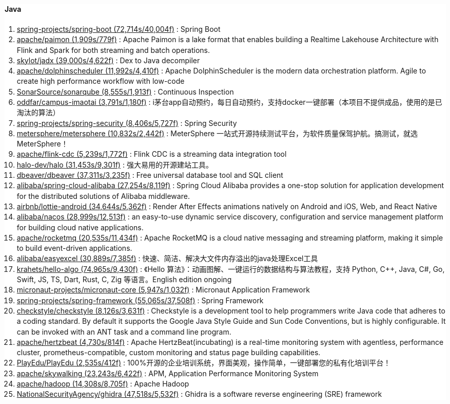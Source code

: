 #### Java
1. [spring-projects/spring-boot (72,714s/40,004f)](https://github.com/spring-projects/spring-boot) : Spring Boot
2. [apache/paimon (1,909s/779f)](https://github.com/apache/paimon) : Apache Paimon is a lake format that enables building a Realtime Lakehouse Architecture with Flink and Spark for both streaming and batch operations.
3. [skylot/jadx (39,000s/4,622f)](https://github.com/skylot/jadx) : Dex to Java decompiler
4. [apache/dolphinscheduler (11,992s/4,410f)](https://github.com/apache/dolphinscheduler) : Apache DolphinScheduler is the modern data orchestration platform. Agile to create high performance workflow with low-code
5. [SonarSource/sonarqube (8,555s/1,913f)](https://github.com/SonarSource/sonarqube) : Continuous Inspection
6. [oddfar/campus-imaotai (3,791s/1,180f)](https://github.com/oddfar/campus-imaotai) : i茅台app自动预约，每日自动预约，支持docker一键部署（本项目不提供成品，使用的是已淘汰的算法）
7. [spring-projects/spring-security (8,406s/5,727f)](https://github.com/spring-projects/spring-security) : Spring Security
8. [metersphere/metersphere (10,832s/2,442f)](https://github.com/metersphere/metersphere) : MeterSphere 一站式开源持续测试平台，为软件质量保驾护航。搞测试，就选 MeterSphere！
9. [apache/flink-cdc (5,239s/1,772f)](https://github.com/apache/flink-cdc) : Flink CDC is a streaming data integration tool
10. [halo-dev/halo (31,453s/9,301f)](https://github.com/halo-dev/halo) : 强大易用的开源建站工具。
11. [dbeaver/dbeaver (37,311s/3,235f)](https://github.com/dbeaver/dbeaver) : Free universal database tool and SQL client
12. [alibaba/spring-cloud-alibaba (27,254s/8,119f)](https://github.com/alibaba/spring-cloud-alibaba) : Spring Cloud Alibaba provides a one-stop solution for application development for the distributed solutions of Alibaba middleware.
13. [airbnb/lottie-android (34,644s/5,362f)](https://github.com/airbnb/lottie-android) : Render After Effects animations natively on Android and iOS, Web, and React Native
14. [alibaba/nacos (28,999s/12,513f)](https://github.com/alibaba/nacos) : an easy-to-use dynamic service discovery, configuration and service management platform for building cloud native applications.
15. [apache/rocketmq (20,535s/11,434f)](https://github.com/apache/rocketmq) : Apache RocketMQ is a cloud native messaging and streaming platform, making it simple to build event-driven applications.
16. [alibaba/easyexcel (30,889s/7,385f)](https://github.com/alibaba/easyexcel) : 快速、简洁、解决大文件内存溢出的java处理Excel工具
17. [krahets/hello-algo (74,965s/9,430f)](https://github.com/krahets/hello-algo) : 《Hello 算法》：动画图解、一键运行的数据结构与算法教程，支持 Python, C++, Java, C#, Go, Swift, JS, TS, Dart, Rust, C, Zig 等语言。English edition ongoing
18. [micronaut-projects/micronaut-core (5,947s/1,032f)](https://github.com/micronaut-projects/micronaut-core) : Micronaut Application Framework
19. [spring-projects/spring-framework (55,065s/37,508f)](https://github.com/spring-projects/spring-framework) : Spring Framework
20. [checkstyle/checkstyle (8,126s/3,631f)](https://github.com/checkstyle/checkstyle) : Checkstyle is a development tool to help programmers write Java code that adheres to a coding standard. By default it supports the Google Java Style Guide and Sun Code Conventions, but is highly configurable. It can be invoked with an ANT task and a command line program.
21. [apache/hertzbeat (4,730s/814f)](https://github.com/apache/hertzbeat) : Apache HertzBeat(incubating) is a real-time monitoring system with agentless, performance cluster, prometheus-compatible, custom monitoring and status page building capabilities.
22. [PlayEdu/PlayEdu (2,535s/412f)](https://github.com/PlayEdu/PlayEdu) : 100%开源的企业培训系统，界面美观，操作简单，一键部署您的私有化培训平台！
23. [apache/skywalking (23,243s/6,422f)](https://github.com/apache/skywalking) : APM, Application Performance Monitoring System
24. [apache/hadoop (14,308s/8,705f)](https://github.com/apache/hadoop) : Apache Hadoop
25. [NationalSecurityAgency/ghidra (47,518s/5,532f)](https://github.com/NationalSecurityAgency/ghidra) : Ghidra is a software reverse engineering (SRE) framework
